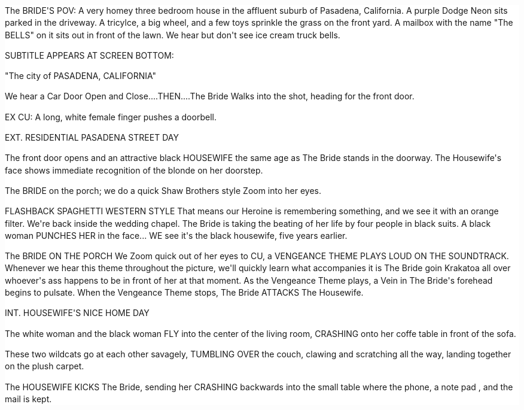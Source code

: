 The BRIDE'S POV:
A very homey three bedroom house in the affluent suburb of
Pasadena, California. A purple Dodge Neon sits parked in the
driveway. A tricylce, a big wheel, and a few toys sprinkle
the grass on the front yard. A mailbox with the name "The
BELLS" on it sits out in front of the lawn. We hear but don't
see ice cream truck bells.

SUBTITLE APPEARS AT SCREEN BOTTOM:

 "The city of
 PASADENA, CALIFORNIA"

We hear a Car Door Open and Close....THEN....The Bride Walks
into the shot, heading for the front door.

EX CU: A long, white female finger pushes a doorbell.

EXT. RESIDENTIAL PASADENA STREET DAY

The front door opens and an attractive black HOUSEWIFE the
same age as The Bride stands in the doorway.
The Housewife's face shows immediate recognition of the
blonde on her doorstep.

The BRIDE
on the porch; we do a quick Shaw Brothers style Zoom into her
eyes.

FLASHBACK SPAGHETTI WESTERN STYLE
 That means our Heroine is remembering something, and we see
it with an orange filter. We're back inside the wedding
chapel. The Bride is taking the beating of her life by four
people in black suits. A black woman PUNCHES HER in the
face... WE see it's the black housewife, five years earlier.

The BRIDE ON THE PORCH
We Zoom quick out of her eyes to CU, a VENGEANCE THEME PLAYS
LOUD ON THE SOUNDTRACK. Whenever we hear this theme
throughout the picture, we'll quickly learn what accompanies
it is The Bride goin Krakatoa all over whoever's ass happens
to be in front of her at that moment. As the Vengeance Theme
plays, a Vein in The Bride's forehead begins to pulsate. When
the Vengeance Theme stops, The Bride ATTACKS The Housewife.

INT. HOUSEWIFE'S NICE HOME DAY

The white woman and the black woman FLY into the center of
the living room, CRASHING onto her coffe table in front of
the sofa.

These two wildcats go at each other savagely, TUMBLING OVER
the couch, clawing and scratching all the way, landing
together on the plush carpet.

The HOUSEWIFE
KICKS The Bride, sending her CRASHING backwards into the
small table where the phone, a note pad , and
the mail is kept.
